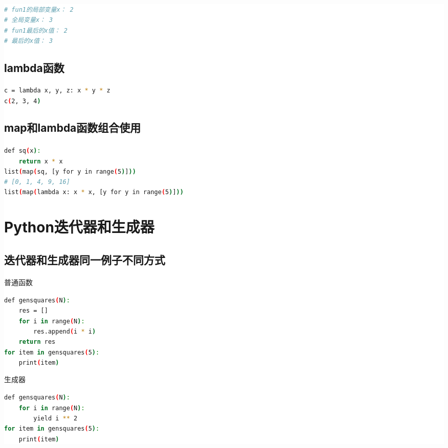 ```bash
# fun1的局部变量x： 2
# 全局变量x： 3
# fun1最后的x值： 2
# 最后的x值： 3
```

## lambda函数
```bash
c = lambda x, y, z: x * y * z
c(2, 3, 4)
```
## map和lambda函数组合使用
```bash
def sq(x):
    return x * x
list(map(sq, [y for y in range(5)]))
# [0, 1, 4, 9, 16]
list(map(lambda x: x * x, [y for y in range(5)]))
```

# Python迭代器和生成器 
## 迭代器和生成器同一例子不同方式
普通函数
```bash
def gensquares(N):
    res = []
    for i in range(N):
        res.append(i * i)
    return res
for item in gensquares(5):
    print(item)
```
生成器
```bash
def gensquares(N):
    for i in range(N):
        yield i ** 2
for item in gensquares(5):
    print(item)
```